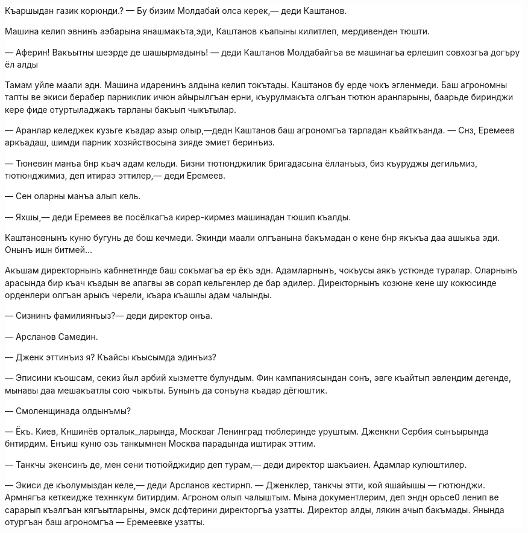 Къаршыдан газик корюнди.?
— Бу бизим Молдабай олса керек,— деди Каштанов.

Машина келип эвнинъ аэбарына янашмакъта,эди, Каштанов къапыны килитлеп, мердивенден тюшти.

— Аферин!
Вакъытны шеэрде де шашырмадынъ!
— деди Каштанов Молдабайгъа ве машинагъа ерлешип совхозгъа догъру ёл алды

Тамам уйле маали эдн.
Машина идаренинъ алдына келип токътады.
Каштанов бу ерде чокъ эгленмеди.
Баш агрономны тапты ве экиси берабер парниклик ичюн айырылгъан ерни, къурулмакъта олгъан тютюн аранларыны, баарьде биринджи кере фиде отуртыладжакъ тарланы бакъып чыкътылар.

— Аранлар келеджек кузьге къадар азыр олыр,—дедн Каштанов баш агрономгъа тарладан къайткъанда.
— Снз, Еремеев аркъадаш, шимди парник хозяйствосына зияде эмиет беринъиз.

— Тюневин манъа бнр къач адам кельди.
Бизни тютюнджилик бригадасына ёлланъыз, биз къуруджы дегильмиз, тютюнджимиз, деп итираэ эттилер,— деди Еремеев.

— Сен оларны манъа алып кель.

— Яхшы,— деди Еремеев ве посёлкагъа кирер-кирмез машинадан тюшип къалды.

Каштановнынъ куню бугунь де бош кечмеди.
Экинди маали олгъанына бакъмадан о кене бнр якъкъа даа ашыкьа эди.
Онынъ ишн битмей...

Акъшам директорнынъ кабннетннде баш сокъмагъа ер ёкъ эдн.
Адамларнынъ, чокъусы аякъ устюнде туралар.
Оларнынъ арасында бир къач къадын ве апагвы эв сорап кельгенлер де бар эдилер.
Директорнынъ козюне кене шу кокюсинде орденлери олгъан арыкъ черели, къара къашлы адам чалынды.

— Сизнинъ фамилиянъыз?— деди директор онъа.

— Арсланов Самедин.

— Дженк эттинъиз я?
Къайсы къысымда эдинъиз?

— Эписини къошсам, секиз йыл арбий хызметте булундым.
Фин кампаниясындан сонъ, эвге къайтып эвлендим дегенде, мынавы даа мешакъатлы сою чыкъты.
Бунынъ да сонъуна къадар дёгюштик.

— Смоленщинада олдынъмы?

— Ёкъ.
Киев, Кншинёв орталык_ларында, Москваг Ленинград тюблеринде уруштым.
Дженкни Сербия сынъырында бнтирдим.
Енъиш куню озь танкымнен Москва парадында иштирак эттим.

— Танкчы экенсинъ де, мен сени тютюйджидир деп турам,— деди директор шакъаиен.
Адамлар кулюштилер.

— Экиси де къолумыздан келе,— деди Арсланов кестирнп.
— Дженклер, танкчы этти, кой яшайышы — гютюнджи.
Армнягъа кеткеидже техннкум битирдим.
Агроном олып чалыштым.
Мына документлерим, деп эндн орьсе0 ленип ве сарарып къалгъан кягъытларыны, эмск дсфтерини директоргъа узатты.
Директор алды, лякин ачып бакъмады.
Янында отургъан баш агрономгъа — Еремеевке узатты.
